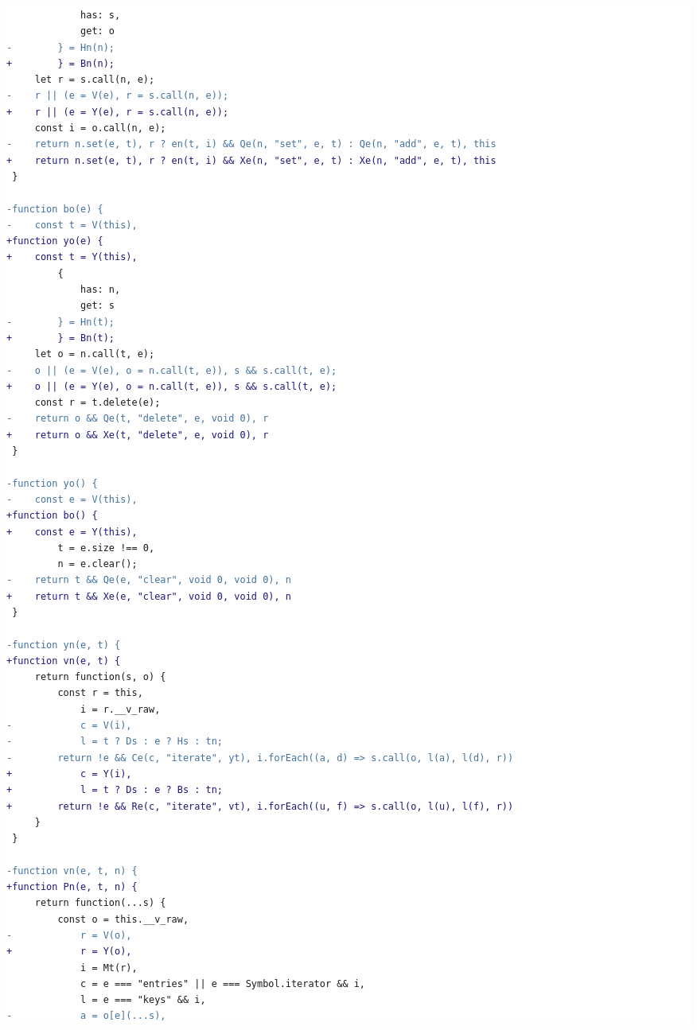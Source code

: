 ```diff
             has: s,
             get: o
-        } = Hn(n);
+        } = Bn(n);
     let r = s.call(n, e);
-    r || (e = V(e), r = s.call(n, e));
+    r || (e = Y(e), r = s.call(n, e));
     const i = o.call(n, e);
-    return n.set(e, t), r ? en(t, i) && Qe(n, "set", e, t) : Qe(n, "add", e, t), this
+    return n.set(e, t), r ? en(t, i) && Xe(n, "set", e, t) : Xe(n, "add", e, t), this
 }
 
-function bo(e) {
-    const t = V(this),
+function yo(e) {
+    const t = Y(this),
         {
             has: n,
             get: s
-        } = Hn(t);
+        } = Bn(t);
     let o = n.call(t, e);
-    o || (e = V(e), o = n.call(t, e)), s && s.call(t, e);
+    o || (e = Y(e), o = n.call(t, e)), s && s.call(t, e);
     const r = t.delete(e);
-    return o && Qe(t, "delete", e, void 0), r
+    return o && Xe(t, "delete", e, void 0), r
 }
 
-function yo() {
-    const e = V(this),
+function bo() {
+    const e = Y(this),
         t = e.size !== 0,
         n = e.clear();
-    return t && Qe(e, "clear", void 0, void 0), n
+    return t && Xe(e, "clear", void 0, void 0), n
 }
 
-function yn(e, t) {
+function vn(e, t) {
     return function(s, o) {
         const r = this,
             i = r.__v_raw,
-            c = V(i),
-            l = t ? Ds : e ? Hs : tn;
-        return !e && Ce(c, "iterate", yt), i.forEach((a, d) => s.call(o, l(a), l(d), r))
+            c = Y(i),
+            l = t ? Ds : e ? Bs : tn;
+        return !e && Re(c, "iterate", vt), i.forEach((u, f) => s.call(o, l(u), l(f), r))
     }
 }
 
-function vn(e, t, n) {
+function Pn(e, t, n) {
     return function(...s) {
         const o = this.__v_raw,
-            r = V(o),
+            r = Y(o),
             i = Mt(r),
             c = e === "entries" || e === Symbol.iterator && i,
             l = e === "keys" && i,
-            a = o[e](...s),
```